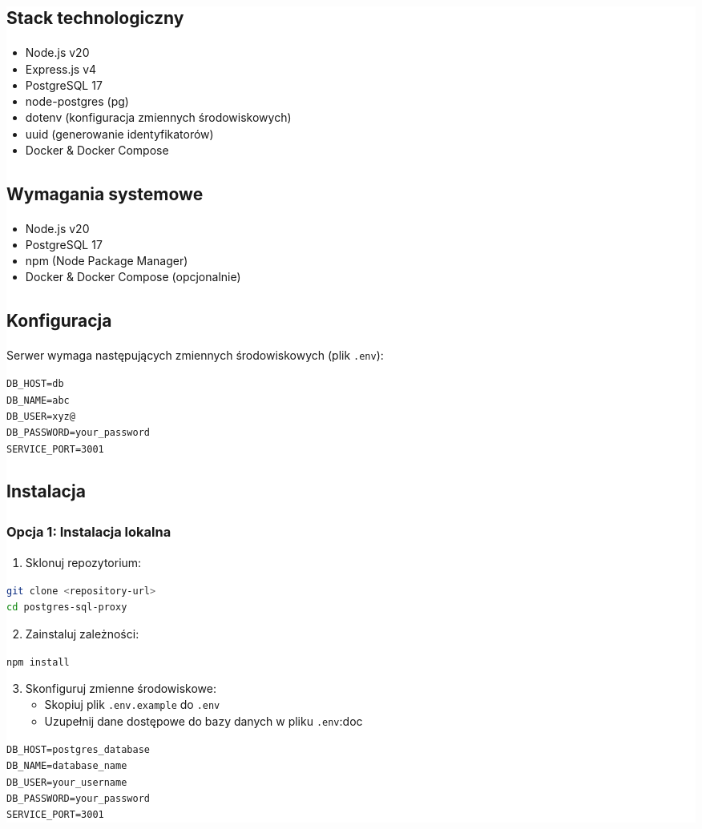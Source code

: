 ## Stack technologiczny

- Node.js v20
- Express.js v4
- PostgreSQL 17
- node-postgres (pg)
- dotenv (konfiguracja zmiennych środowiskowych)
- uuid (generowanie identyfikatorów)
- Docker & Docker Compose

## Wymagania systemowe

- Node.js v20
- PostgreSQL 17
- npm (Node Package Manager)
- Docker & Docker Compose (opcjonalnie)

## Konfiguracja

Serwer wymaga następujących zmiennych środowiskowych (plik `.env`):

```
DB_HOST=db
DB_NAME=abc
DB_USER=xyz@
DB_PASSWORD=your_password
SERVICE_PORT=3001
```

## Instalacja

### Opcja 1: Instalacja lokalna

1. Sklonuj repozytorium:

```bash
git clone <repository-url>
cd postgres-sql-proxy
```

2. Zainstaluj zależności:

```bash
npm install
```

3. Skonfiguruj zmienne środowiskowe:
   - Skopiuj plik `.env.example` do `.env`
   - Uzupełnij dane dostępowe do bazy danych w pliku `.env`:doc

```env
DB_HOST=postgres_database
DB_NAME=database_name
DB_USER=your_username
DB_PASSWORD=your_password
SERVICE_PORT=3001
```
